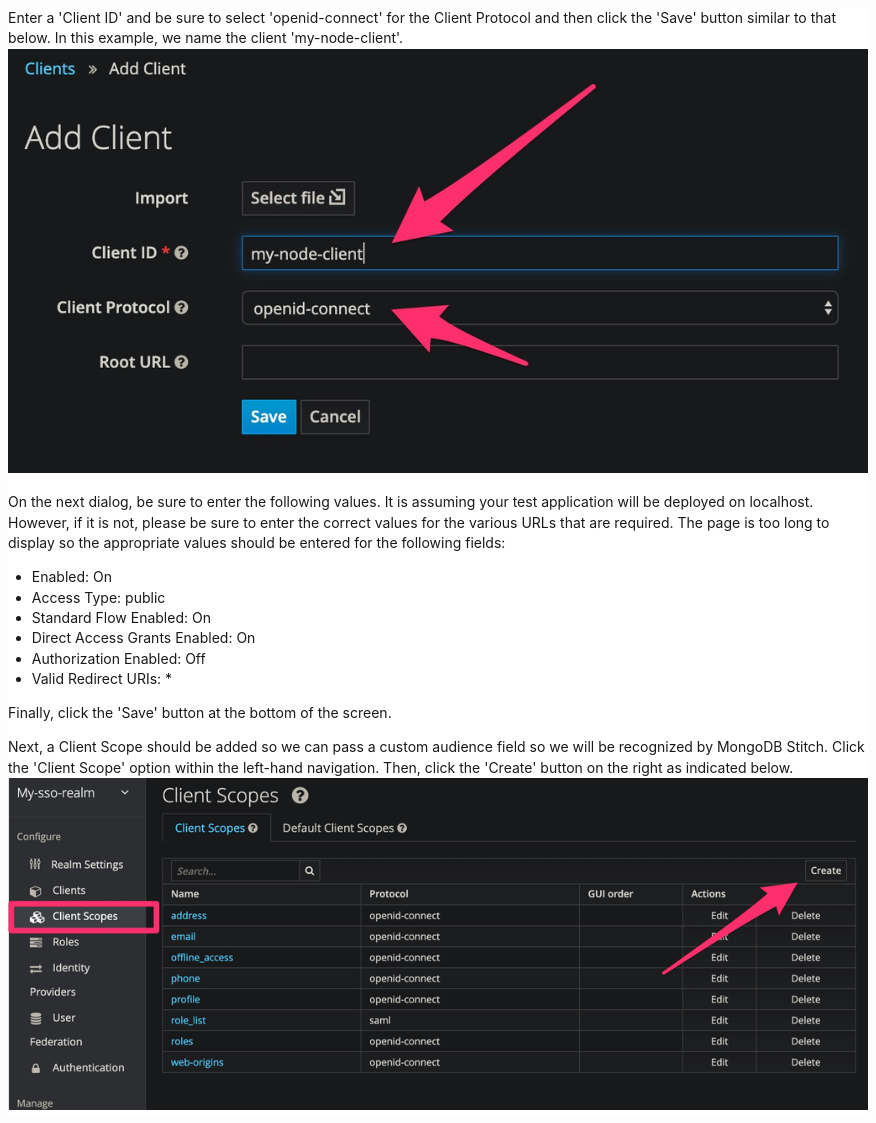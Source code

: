 Enter a 'Client ID' and be sure to select 'openid-connect' for the Client Protocol and then click
the 'Save' button similar to that below.  In this example, we name the client 'my-node-client'.
![](img/stitch11.jpg)

On the next dialog, be sure to enter the following values.  It is assuming your test application
will be deployed on localhost.  However, if it is not, please be sure to enter the correct values
for the various URLs that are required.  The page is too long to display so the appropriate values
should be entered for the following fields:
* Enabled: On
* Access Type: public
* Standard Flow Enabled: On
* Direct Access Grants Enabled: On
* Authorization Enabled: Off
* Valid Redirect URIs: *

Finally, click the 'Save' button at the bottom of the screen.

Next, a Client Scope should be added so we can pass a custom audience field so we will be 
recognized by MongoDB Stitch.  Click the 'Client Scope' option within the left-hand navigation.
Then, click the 'Create' button on the right as indicated below.
![](img/stitch12.jpg)
